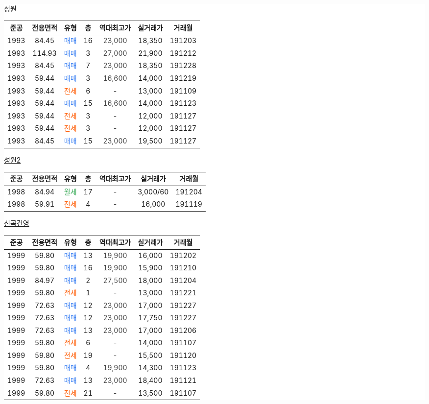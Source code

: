 [성원](https://search.naver.com/search.naver?query=%EA%B2%BD%EA%B8%B0%EB%8F%84+%EC%9D%98%EC%A0%95%EB%B6%80%EC%8B%9C+%EC%8B%A0%EA%B3%A1%EB%8F%99+%EC%84%B1%EC%9B%90)

|준공|전용면적|유형|층|역대최고가|실거래가|거래월|
|:---:|:---:|:---:|:---:|:---:|:---:|:---:|
|1993|84.45|<span style="color:#4285f3">매매</span>|16|<span style="color:#444444">23,000</span>|18,350|191203|
|1993|114.93|<span style="color:#4285f3">매매</span>|3|<span style="color:#444444">27,000</span>|21,900|191212|
|1993|84.45|<span style="color:#4285f3">매매</span>|7|<span style="color:#444444">23,000</span>|18,350|191228|
|1993|59.44|<span style="color:#4285f3">매매</span>|3|<span style="color:#444444">16,600</span>|14,000|191219|
|1993|59.44|<span style="color:#ff5a00">전세</span>|6|<span style="color:#444444">-</span>|13,000|191109|
|1993|59.44|<span style="color:#4285f3">매매</span>|15|<span style="color:#444444">16,600</span>|14,000|191123|
|1993|59.44|<span style="color:#ff5a00">전세</span>|3|<span style="color:#444444">-</span>|12,000|191127|
|1993|59.44|<span style="color:#ff5a00">전세</span>|3|<span style="color:#444444">-</span>|12,000|191127|
|1993|84.45|<span style="color:#4285f3">매매</span>|15|<span style="color:#444444">23,000</span>|19,500|191127|

[성원2](https://search.naver.com/search.naver?query=%EA%B2%BD%EA%B8%B0%EB%8F%84+%EC%9D%98%EC%A0%95%EB%B6%80%EC%8B%9C+%EC%8B%A0%EA%B3%A1%EB%8F%99+%EC%84%B1%EC%9B%902)

|준공|전용면적|유형|층|역대최고가|실거래가|거래월|
|:---:|:---:|:---:|:---:|:---:|:---:|:---:|
|1998|84.94|<span style="color:#34a853">월세</span>|17|<span style="color:#444444">-</span>|3,000/60|191204|
|1998|59.91|<span style="color:#ff5a00">전세</span>|4|<span style="color:#444444">-</span>|16,000|191119|

[신곡건영](https://search.naver.com/search.naver?query=%EA%B2%BD%EA%B8%B0%EB%8F%84+%EC%9D%98%EC%A0%95%EB%B6%80%EC%8B%9C+%EC%8B%A0%EA%B3%A1%EB%8F%99+%EC%8B%A0%EA%B3%A1%EA%B1%B4%EC%98%81)

|준공|전용면적|유형|층|역대최고가|실거래가|거래월|
|:---:|:---:|:---:|:---:|:---:|:---:|:---:|
|1999|59.80|<span style="color:#4285f3">매매</span>|13|<span style="color:#444444">19,900</span>|16,000|191202|
|1999|59.80|<span style="color:#4285f3">매매</span>|16|<span style="color:#444444">19,900</span>|15,900|191210|
|1999|84.97|<span style="color:#4285f3">매매</span>|2|<span style="color:#444444">27,500</span>|18,000|191204|
|1999|59.80|<span style="color:#ff5a00">전세</span>|1|<span style="color:#444444">-</span>|13,000|191221|
|1999|72.63|<span style="color:#4285f3">매매</span>|12|<span style="color:#444444">23,000</span>|17,000|191227|
|1999|72.63|<span style="color:#4285f3">매매</span>|12|<span style="color:#444444">23,000</span>|17,750|191227|
|1999|72.63|<span style="color:#4285f3">매매</span>|13|<span style="color:#444444">23,000</span>|17,000|191206|
|1999|59.80|<span style="color:#ff5a00">전세</span>|6|<span style="color:#444444">-</span>|14,000|191107|
|1999|59.80|<span style="color:#ff5a00">전세</span>|19|<span style="color:#444444">-</span>|15,500|191120|
|1999|59.80|<span style="color:#4285f3">매매</span>|4|<span style="color:#444444">19,900</span>|14,300|191123|
|1999|72.63|<span style="color:#4285f3">매매</span>|13|<span style="color:#444444">23,000</span>|18,400|191121|
|1999|59.80|<span style="color:#ff5a00">전세</span>|21|<span style="color:#444444">-</span>|13,500|191107|
